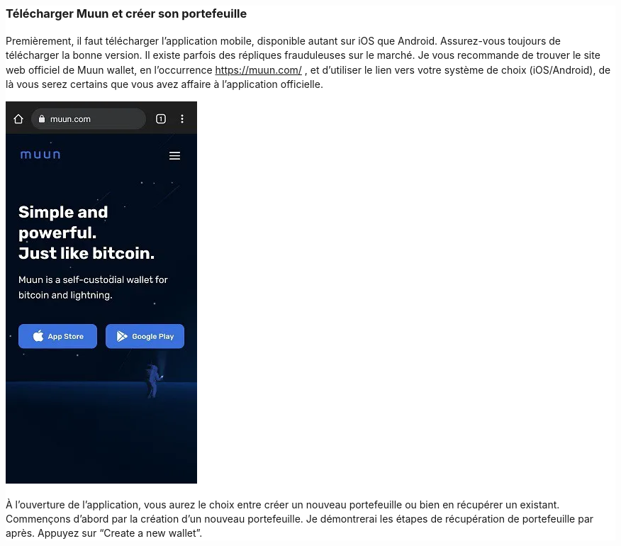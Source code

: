 ### Télécharger Muun et créer son portefeuille

Premièrement, il faut télécharger l’application mobile, disponible autant sur iOS que Android. Assurez-vous toujours de télécharger la bonne version. Il existe parfois des répliques frauduleuses sur le marché. Je vous recommande de trouver le site web officiel de Muun wallet, en l’occurrence https://muun.com/ , et d’utiliser le lien vers votre système de choix (iOS/Android), de là vous serez certains que vous avez affaire à l’application officielle.

![image](assets/1.webp)

À l’ouverture de l’application, vous aurez le choix entre créer un nouveau portefeuille ou bien en récupérer un existant. Commençons d’abord par la création d’un nouveau portefeuille. Je démontrerai les étapes de récupération de portefeuille par après. Appuyez sur “Create a new wallet”.
